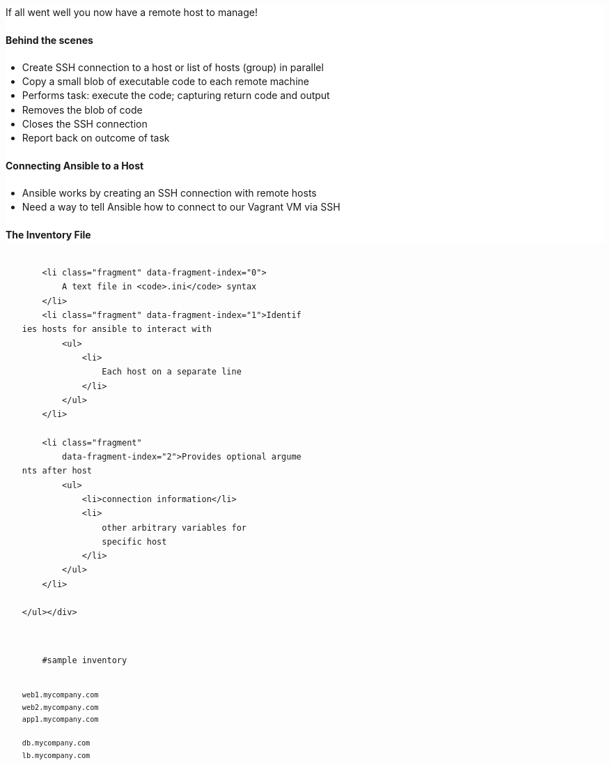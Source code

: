If all went well you now have a remote host to manage! 


#### Behind the scenes
  * Create SSH connection to a host or list of hosts (group) in parallel
  * Copy a small blob of executable code to each remote machine
  * Performs task: execute the code; capturing return code and output
  * Removes the blob of code
  * Closes the SSH connection
  * Report back on outcome of task


#### Connecting Ansible to a Host
* Ansible works by creating an SSH connection with remote hosts 
* Need a way to tell Ansible how to connect to our Vagrant VM via SSH 
                                


#### The Inventory File

<div style="width:50%;float:left;"><ul >

        <li class="fragment" data-fragment-index="0">
            A text file in <code>.ini</code> syntax
        </li>
        <li class="fragment" data-fragment-index="1">Identifies hosts for ansible to interact with
            <ul>
                <li>
                    Each host on a separate line
                </li>
            </ul>
        </li>

        <li class="fragment"
            data-fragment-index="2">Provides optional arguments after host
            <ul>
                <li>connection information</li>
                <li>
                    other arbitrary variables for
                    specific host
                </li>
            </ul>
        </li>

    </ul></div>

<div class="fragment" data-fragment-index="1" style="float:left;width:50%;"><pre><code class="ini" data-trim>
    #sample inventory

    web1.mycompany.com
    web2.mycompany.com
    app1.mycompany.com

    db.mycompany.com
    lb.mycompany.com
